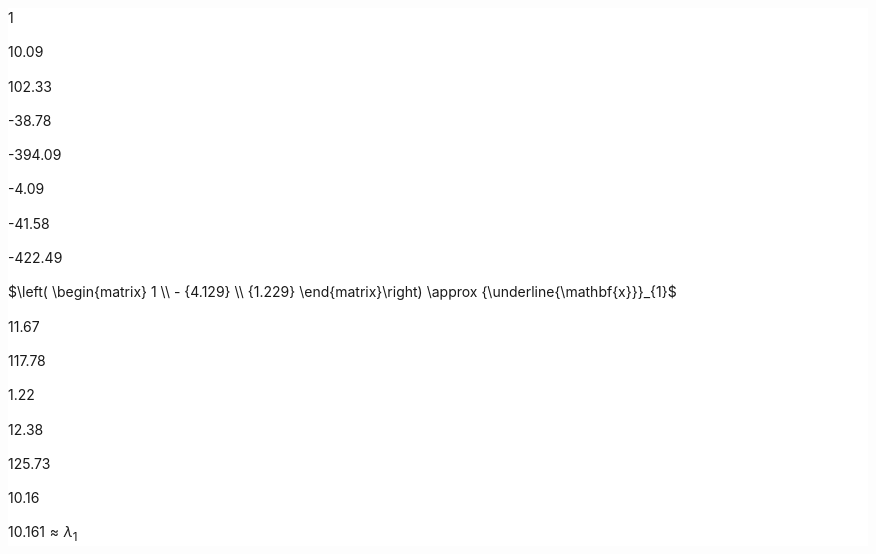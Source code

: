 1

</td><td>

10.09

</td><td>

102.33

</td><td/></tr><tr><td>

-38.78

</td><td>

-394.09

</td><td>

-4.09

</td><td>

-41.58

</td><td>

-422.49

</td><td>

$\left( \begin{matrix} 1 \\   - {4.129} \\  {1.229} \end{matrix}\right)  \approx  {\underline{\mathbf{x}}}_{1}$

</td></tr><tr><td>

11.67

</td><td>

117.78

</td><td>

1.22

</td><td>

12.38

</td><td>

125.73

</td><td/></tr><tr><td/><td/><td>

10.16

</td><td/><td/><td>

${10.161} \approx  {\lambda }_{1}$

</td></tr></table>
